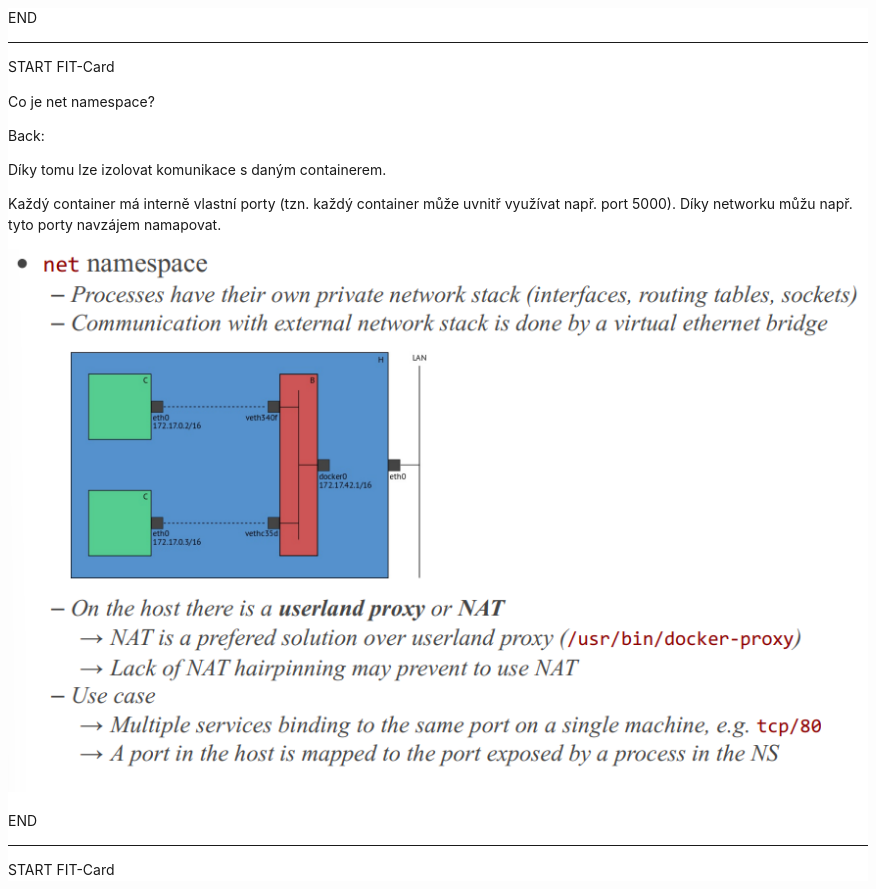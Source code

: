 
END

---


START
FIT-Card

Co je net namespace?

Back:

Díky tomu lze izolovat komunikace s daným containerem.

Každý container má interně vlastní porty (tzn. každý container může uvnitř využívat např. port 5000). Díky networku můžu např. tyto porty navzájem namapovat. 


![](../../Assets/Pasted%20image%2020250501132337.png)



END

---


START
FIT-Card
